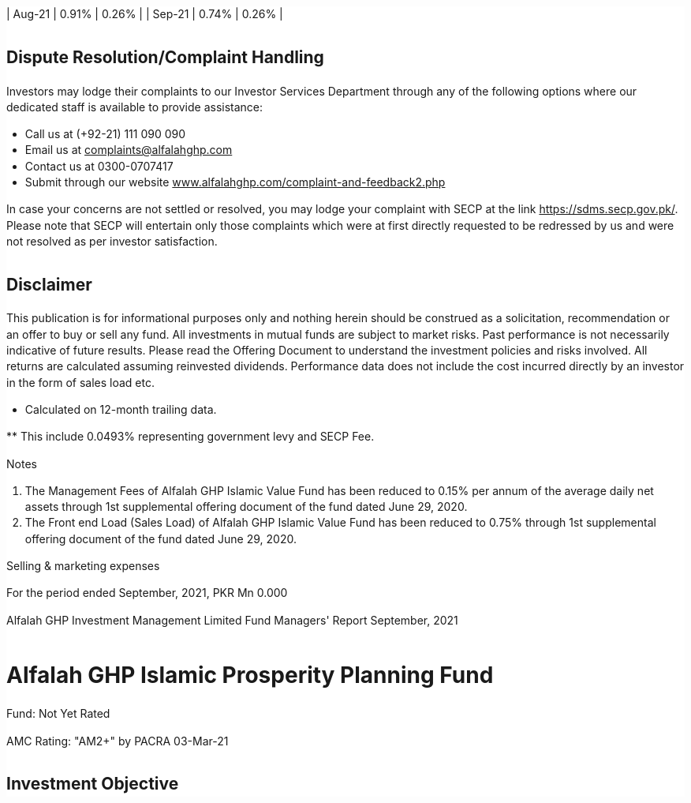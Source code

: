| Aug-21 | 0.91%  | 0.26% |
| Sep-21 | 0.74%  | 0.26% |

## Dispute Resolution/Complaint Handling

Investors may lodge their complaints to our Investor Services Department through any of the following options where our dedicated staff is available to provide assistance:

- Call us at (+92-21) 111 090 090
- Email us at complaints@alfalahghp.com
- Contact us at 0300-0707417
- Submit through our website www.alfalahghp.com/complaint-and-feedback2.php

In case your concerns are not settled or resolved, you may lodge your complaint with SECP at the link https://sdms.secp.gov.pk/. Please note that SECP will entertain only those complaints which were at first directly requested to be redressed by us and were not resolved as per investor satisfaction.

## Disclaimer

This publication is for informational purposes only and nothing herein should be construed as a solicitation, recommendation or an offer to buy or sell any fund. All investments in mutual funds are subject to market risks. Past performance is not necessarily indicative of future results. Please read the Offering Document to understand the investment policies and risks involved. All returns are calculated assuming reinvested dividends. Performance data does not include the cost incurred directly by an investor in the form of sales load etc.

- Calculated on 12-month trailing data.

\*\* This include 0.0493% representing government levy and SECP Fee.

Notes

1. The Management Fees of Alfalah GHP Islamic Value Fund has been reduced to 0.15% per annum of the average daily net assets through 1st supplemental offering document of the fund dated June 29, 2020.
2. The Front end Load (Sales Load) of Alfalah GHP Islamic Value Fund has been reduced to 0.75% through 1st supplemental offering document of the fund dated June 29, 2020.

Selling & marketing expenses

For the period ended September, 2021, PKR Mn 0.000

Alfalah GHP Investment Management Limited Fund Managers' Report September, 2021

# Alfalah GHP Islamic Prosperity Planning Fund

Fund: Not Yet Rated

AMC Rating: "AM2+" by PACRA 03-Mar-21

## Investment Objective
